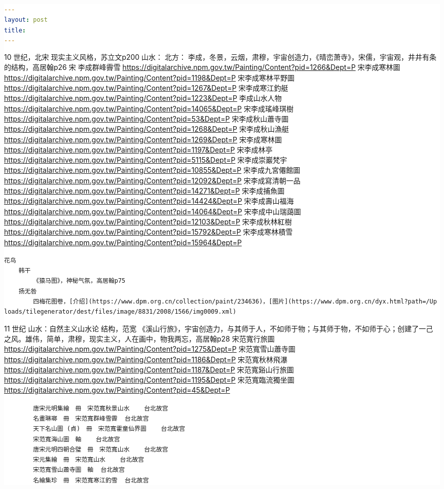```yaml
---
layout: post
title: 
---
```


10 世纪，北宋
    现实主义风格，苏立文p200
    山水：
        北方：
            李成，冬景，云烟，肃穆，宇宙创造力，《晴峦萧寺》，宋儒，宇宙观，井井有条的结构，高居翰p26
                宋 李成群峰霽雪 https://digitalarchive.npm.gov.tw/Painting/Content?pid=1266&Dept=P
                宋李成寒林圖    https://digitalarchive.npm.gov.tw/Painting/Content?pid=1198&Dept=P
                宋李成寒林平野圖    https://digitalarchive.npm.gov.tw/Painting/Content?pid=1267&Dept=P
                宋李成寒江釣艇  https://digitalarchive.npm.gov.tw/Painting/Content?pid=1223&Dept=P
                李成山水人物    https://digitalarchive.npm.gov.tw/Painting/Content?pid=14065&Dept=P
                宋李成瑤峰琪樹	https://digitalarchive.npm.gov.tw/Painting/Content?pid=53&Dept=P
                宋李成秋山蕭寺圖	https://digitalarchive.npm.gov.tw/Painting/Content?pid=1268&Dept=P
                宋李成秋山漁艇	https://digitalarchive.npm.gov.tw/Painting/Content?pid=1269&Dept=P
                宋李成寒林圖	https://digitalarchive.npm.gov.tw/Painting/Content?pid=1197&Dept=P
                宋李成林亭	https://digitalarchive.npm.gov.tw/Painting/Content?pid=5115&Dept=P
                宋李成崇巖梵宇	https://digitalarchive.npm.gov.tw/Painting/Content?pid=10855&Dept=P
                宋李成九宮僊館圖	https://digitalarchive.npm.gov.tw/Painting/Content?pid=12092&Dept=P
                宋李成寫清朝一品	https://digitalarchive.npm.gov.tw/Painting/Content?pid=14271&Dept=P
                宋李成捕魚圖	https://digitalarchive.npm.gov.tw/Painting/Content?pid=14424&Dept=P
                宋李成壽山福海	https://digitalarchive.npm.gov.tw/Painting/Content?pid=14064&Dept=P
                宋李成中山瑞藹圖	https://digitalarchive.npm.gov.tw/Painting/Content?pid=12103&Dept=P
                宋李成秋林紅樹	https://digitalarchive.npm.gov.tw/Painting/Content?pid=15792&Dept=P
                宋李成寒林積雪	https://digitalarchive.npm.gov.tw/Painting/Content?pid=15964&Dept=P


    花鸟
        韩干
            《猿马图》，神秘气氛，高居翰p75
        扬无咎
            四梅花图卷，[介绍](https://www.dpm.org.cn/collection/paint/234636)，[图片](https://www.dpm.org.cn/dyx.html?path=/Uploads/tilegenerator/dest/files/image/8831/2008/1566/img0009.xml)

11 世纪
    山水：自然主义山水论
        结构，范宽
            《溪山行旅》，宇宙创造力，与其师于人，不如师于物；与其师于物，不如师于心；创建了一己之风。雄伟，简单，肃穆，现实主义，人在画中，物我两忘，高居翰p28
            宋范寬行旅圖    https://digitalarchive.npm.gov.tw/Painting/Content?pid=1275&Dept=P
            宋范寬雪山蕭寺圖 https://digitalarchive.npm.gov.tw/Painting/Content?pid=1186&Dept=P
            宋范寬秋林飛瀑 https://digitalarchive.npm.gov.tw/Painting/Content?pid=1187&Dept=P
            宋范寬谿山行旅圖 https://digitalarchive.npm.gov.tw/Painting/Content?pid=1195&Dept=P
            宋范寬臨流獨坐圖 https://digitalarchive.npm.gov.tw/Painting/Content?pid=45&Dept=P

            唐宋元明集繪　冊　宋范寬秋景山水	台北故宫
            名畫琳瑯　冊　宋范寬群峰雪霽	台北故宫
            天下名山圖 (貞)　冊　宋范寬霍童仙界圖	台北故宫
            宋范寬海山圖　軸	台北故宫
            唐宋元明四朝合璧　冊　宋范寬山水	台北故宫
            宋元集繪　冊　宋范寬山水	台北故宫
            宋范寬雪山蕭寺圖　軸	台北故宫
            名繪集珍　冊　宋范寬寒江釣雪	台北故宫
